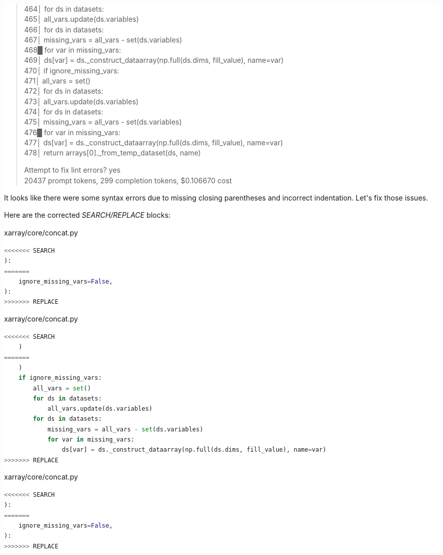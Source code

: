 > 464│        for ds in datasets:  
> 465│            all_vars.update(ds.variables)  
> 466│        for ds in datasets:  
> 467│            missing_vars = all_vars - set(ds.variables)  
> 468█            for var in missing_vars:  
> 469│                ds[var] = ds._construct_dataarray(np.full(ds.dims, fill_value), name=var)  
> 470│    if ignore_missing_vars:  
> 471│        all_vars = set()  
> 472│        for ds in datasets:  
> 473│            all_vars.update(ds.variables)  
> 474│        for ds in datasets:  
> 475│            missing_vars = all_vars - set(ds.variables)  
> 476█            for var in missing_vars:  
> 477│                ds[var] = ds._construct_dataarray(np.full(ds.dims, fill_value), name=var)  
> 478│    return arrays[0]._from_temp_dataset(ds, name)  
>  
> Attempt to fix lint errors? yes  
> 20437 prompt tokens, 299 completion tokens, $0.106670 cost  

It looks like there were some syntax errors due to missing closing parentheses and incorrect indentation. Let's fix those issues.

Here are the corrected *SEARCH/REPLACE* blocks:

xarray/core/concat.py
```python
<<<<<<< SEARCH
):
=======
    ignore_missing_vars=False,
):
>>>>>>> REPLACE
```

xarray/core/concat.py
```python
<<<<<<< SEARCH
    )
=======
    )
    if ignore_missing_vars:
        all_vars = set()
        for ds in datasets:
            all_vars.update(ds.variables)
        for ds in datasets:
            missing_vars = all_vars - set(ds.variables)
            for var in missing_vars:
                ds[var] = ds._construct_dataarray(np.full(ds.dims, fill_value), name=var)
>>>>>>> REPLACE
```

xarray/core/concat.py
```python
<<<<<<< SEARCH
):
=======
    ignore_missing_vars=False,
):
>>>>>>> REPLACE
```
